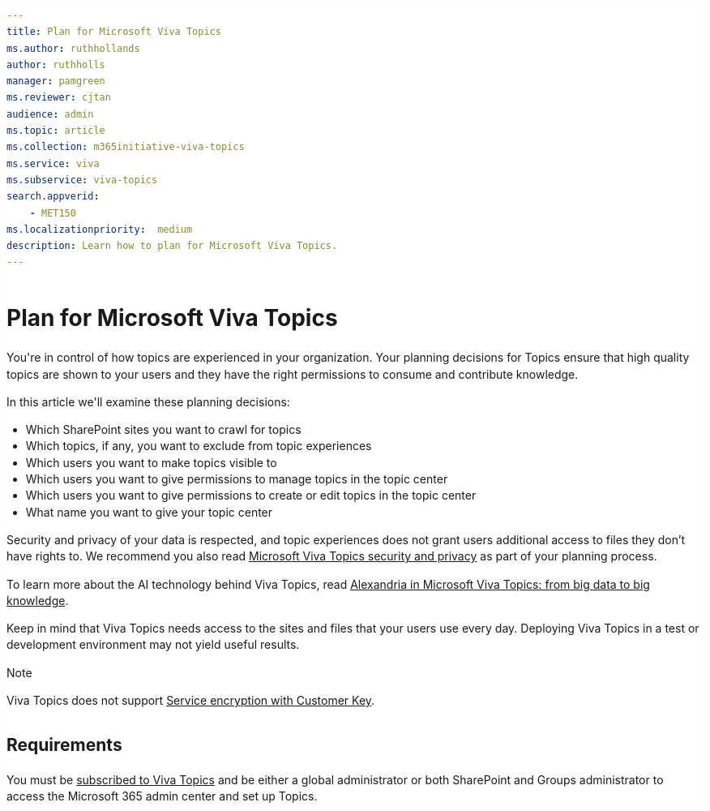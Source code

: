 ```yaml
---
title: Plan for Microsoft Viva Topics
ms.author: ruthhollands
author: ruthholls
manager: pamgreen
ms.reviewer: cjtan
audience: admin
ms.topic: article
ms.collection: m365initiative-viva-topics
ms.service: viva 
ms.subservice: viva-topics 
search.appverid:
    - MET150  
ms.localizationpriority:  medium
description: Learn how to plan for Microsoft Viva Topics.
---
```


# Plan for Microsoft Viva Topics

You're in control of how topics are experienced in your organization. Your planning decisions for Topics ensure that high quality topics are shown to your users and they have the right permissions to consume and contribute knowledge.

In this article we'll examine these planning decisions:

- Which SharePoint sites you want to crawl for topics
- Which topics, if any, you want to exclude from topic experiences
- Which users you want to make topics visible to
- Which users you want to give permissions to manage topics in the topic center
- Which users you want to give permissions to create or edit topics in the topic center
- What name you want to give your topic center

Security and privacy of your data is respected, and topic experiences does not grant users additional access to files they don’t have rights to. We recommend you also read [Microsoft Viva Topics security and privacy](topic-experiences-security-privacy.md) as part of your planning process.

To learn more about the AI technology behind Viva Topics, read [Alexandria in Microsoft Viva Topics: from big data to big knowledge](https://www.microsoft.com/research/blog/alexandria-in-microsoft-viva-topics-from-big-data-to-big-knowledge).

Keep in mind that Viva Topics needs access to the sites and files that your users use every day. Deploying Viva Topics in a test or development environment may not yield useful results.

> [!Note] 
> Viva Topics does not support [Service encryption with Customer Key](/microsoft-365/compliance/customer-key-overview).

## Requirements

You must be [subscribed to Viva Topics](https://www.microsoft.com/microsoft-viva/topics) and be either a global administrator or both SharePoint and Groups administrator to access the Microsoft 365 admin center and set up Topics.
